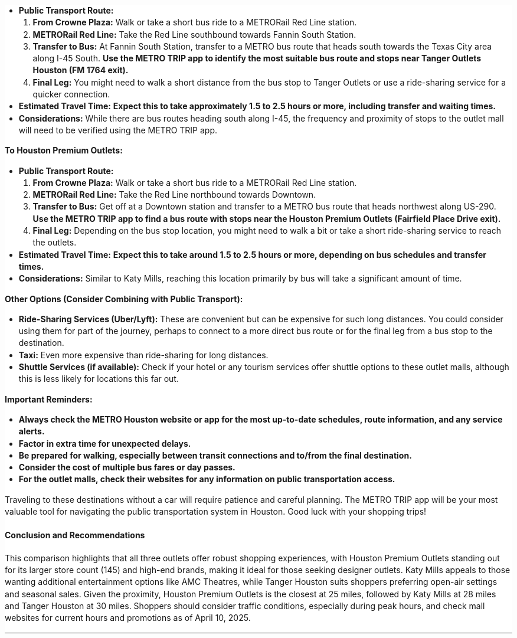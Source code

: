 - **Public Transport Route:**
    1. **From Crowne Plaza:** Walk or take a short bus ride to a METRORail Red Line station.
    2. **METRORail Red Line:** Take the Red Line southbound towards Fannin South Station.
    3. **Transfer to Bus:** At Fannin South Station, transfer to a METRO bus route that heads south towards the Texas City area along I-45 South. **Use the METRO TRIP app to identify the most suitable bus route and stops near Tanger Outlets Houston (FM 1764 exit).**
    4. **Final Leg:** You might need to walk a short distance from the bus stop to Tanger Outlets or use a ride-sharing service for a quicker connection.
- **Estimated Travel Time:** **Expect this to take approximately 1.5 to 2.5 hours or more, including transfer and waiting times.**
- **Considerations:** While there are bus routes heading south along I-45, the frequency and proximity of stops to the outlet mall will need to be verified using the METRO TRIP app.

**To Houston Premium Outlets:**

- **Public Transport Route:**
    1. **From Crowne Plaza:** Walk or take a short bus ride to a METRORail Red Line station.
    2. **METRORail Red Line:** Take the Red Line northbound towards Downtown.
    3. **Transfer to Bus:** Get off at a Downtown station and transfer to a METRO bus route that heads northwest along US-290. **Use the METRO TRIP app to find a bus route with stops near the Houston Premium Outlets (Fairfield Place Drive exit).**
    4. **Final Leg:** Depending on the bus stop location, you might need to walk a bit or take a short ride-sharing service to reach the outlets.
- **Estimated Travel Time:** **Expect this to take around 1.5 to 2.5 hours or more, depending on bus schedules and transfer times.**
- **Considerations:** Similar to Katy Mills, reaching this location primarily by bus will take a significant amount of time.

**Other Options (Consider Combining with Public Transport):**

- **Ride-Sharing Services (Uber/Lyft):** These are convenient but can be expensive for such long distances. You could consider using them for part of the journey, perhaps to connect to a more direct bus route or for the final leg from a bus stop to the destination.
- **Taxi:** Even more expensive than ride-sharing for long distances.
- **Shuttle Services (if available):** Check if your hotel or any tourism services offer shuttle options to these outlet malls, although this is less likely for locations this far out.

**Important Reminders:**

- **Always check the METRO Houston website or app for the most up-to-date schedules, route information, and any service alerts.**
- **Factor in extra time for unexpected delays.**
- **Be prepared for walking, especially between transit connections and to/from the final destination.**
- **Consider the cost of multiple bus fares or day passes.**
- **For the outlet malls, check their websites for any information on public transportation access.**

Traveling to these destinations without a car will require patience and careful planning. The METRO TRIP app will be your most valuable tool for navigating the public transportation system in Houston. Good luck with your shopping trips!


#### **Conclusion and Recommendations**
This comparison highlights that all three outlets offer robust shopping experiences, with Houston Premium Outlets standing out for its larger store count (145) and high-end brands, making it ideal for those seeking designer outlets. Katy Mills appeals to those wanting additional entertainment options like AMC Theatres, while Tanger Houston suits shoppers preferring open-air settings and seasonal sales. Given the proximity, Houston Premium Outlets is the closest at 25 miles, followed by Katy Mills at 28 miles and Tanger Houston at 30 miles. Shoppers should consider traffic conditions, especially during peak hours, and check mall websites for current hours and promotions as of April 10, 2025.

---